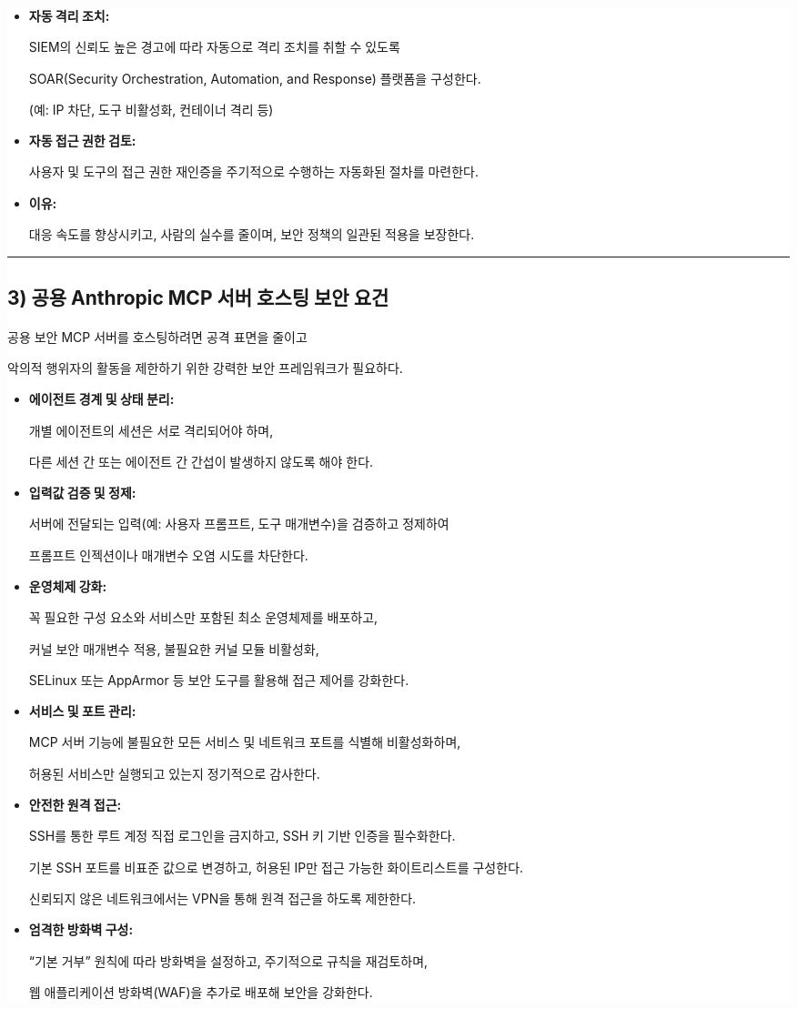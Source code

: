 - **자동 격리 조치:**
    
    SIEM의 신뢰도 높은 경고에 따라 자동으로 격리 조치를 취할 수 있도록
    
    SOAR(Security Orchestration, Automation, and Response) 플랫폼을 구성한다.
    
    (예: IP 차단, 도구 비활성화, 컨테이너 격리 등)
    
- **자동 접근 권한 검토:**
    
    사용자 및 도구의 접근 권한 재인증을 주기적으로 수행하는 자동화된 절차를 마련한다.
    
- **이유:**
    
    대응 속도를 향상시키고, 사람의 실수를 줄이며, 보안 정책의 일관된 적용을 보장한다.
    

---

## **3) 공용 Anthropic MCP 서버 호스팅 보안 요건**

공용 보안 MCP 서버를 호스팅하려면 공격 표면을 줄이고

악의적 행위자의 활동을 제한하기 위한 강력한 보안 프레임워크가 필요하다.

- **에이전트 경계 및 상태 분리:**
    
    개별 에이전트의 세션은 서로 격리되어야 하며,
    
    다른 세션 간 또는 에이전트 간 간섭이 발생하지 않도록 해야 한다.
    
- **입력값 검증 및 정제:**
    
    서버에 전달되는 입력(예: 사용자 프롬프트, 도구 매개변수)을 검증하고 정제하여
    
    프롬프트 인젝션이나 매개변수 오염 시도를 차단한다.
    
- **운영체제 강화:**
    
    꼭 필요한 구성 요소와 서비스만 포함된 최소 운영체제를 배포하고,
    
    커널 보안 매개변수 적용, 불필요한 커널 모듈 비활성화,
    
    SELinux 또는 AppArmor 등 보안 도구를 활용해 접근 제어를 강화한다.
    
- **서비스 및 포트 관리:**
    
    MCP 서버 기능에 불필요한 모든 서비스 및 네트워크 포트를 식별해 비활성화하며,
    
    허용된 서비스만 실행되고 있는지 정기적으로 감사한다.
    
- **안전한 원격 접근:**
    
    SSH를 통한 루트 계정 직접 로그인을 금지하고, SSH 키 기반 인증을 필수화한다.
    
    기본 SSH 포트를 비표준 값으로 변경하고, 허용된 IP만 접근 가능한 화이트리스트를 구성한다.
    
    신뢰되지 않은 네트워크에서는 VPN을 통해 원격 접근을 하도록 제한한다.
    
- **엄격한 방화벽 구성:**
    
    “기본 거부” 원칙에 따라 방화벽을 설정하고, 주기적으로 규칙을 재검토하며,
    
    웹 애플리케이션 방화벽(WAF)을 추가로 배포해 보안을 강화한다.
    